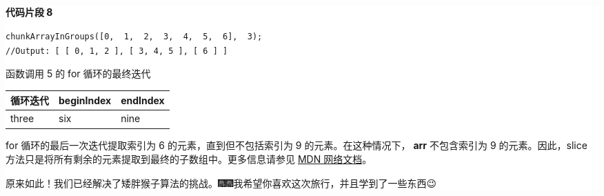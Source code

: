 **代码片段 8**

```
chunkArrayInGroups([0,  1,  2,  3,  4,  5,  6],  3);
//Output: [ [ 0, 1, 2 ], [ 3, 4, 5 ], [ 6 ] ] 
```

函数调用 5 的 for 循环的最终迭代

| 循环迭代 | beginIndex | endIndex |
| --- | --- | --- |
| three | six | nine |

for 循环的最后一次迭代提取索引为 6 的元素，直到但不包括索引为 9 的元素。在这种情况下， **arr** 不包含索引为 9 的元素。因此，slice 方法只是将所有剩余的元素提取到最终的子数组中。更多信息请参见 [MDN 网络文档](https://developer.mozilla.org/en-US/docs/Web/JavaScript/Reference/Global_Objects/Array/slice)。

原来如此！我们已经解决了矮胖猴子算法的挑战。🎆🎆我希望你喜欢这次旅行，并且学到了一些东西😉